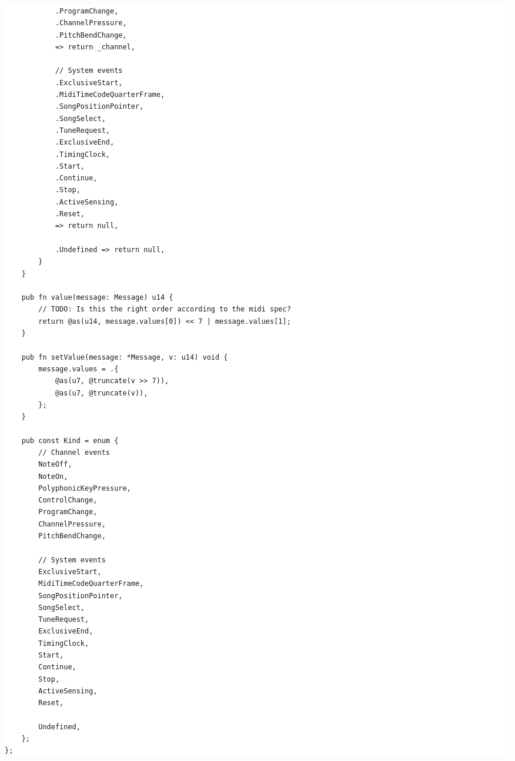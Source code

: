 ```zig
            .ProgramChange,
            .ChannelPressure,
            .PitchBendChange,
            => return _channel,

            // System events
            .ExclusiveStart,
            .MidiTimeCodeQuarterFrame,
            .SongPositionPointer,
            .SongSelect,
            .TuneRequest,
            .ExclusiveEnd,
            .TimingClock,
            .Start,
            .Continue,
            .Stop,
            .ActiveSensing,
            .Reset,
            => return null,

            .Undefined => return null,
        }
    }

    pub fn value(message: Message) u14 {
        // TODO: Is this the right order according to the midi spec?
        return @as(u14, message.values[0]) << 7 | message.values[1];
    }

    pub fn setValue(message: *Message, v: u14) void {
        message.values = .{
            @as(u7, @truncate(v >> 7)),
            @as(u7, @truncate(v)),
        };
    }

    pub const Kind = enum {
        // Channel events
        NoteOff,
        NoteOn,
        PolyphonicKeyPressure,
        ControlChange,
        ProgramChange,
        ChannelPressure,
        PitchBendChange,

        // System events
        ExclusiveStart,
        MidiTimeCodeQuarterFrame,
        SongPositionPointer,
        SongSelect,
        TuneRequest,
        ExclusiveEnd,
        TimingClock,
        Start,
        Continue,
        Stop,
        ActiveSensing,
        Reset,

        Undefined,
    };
};
```
